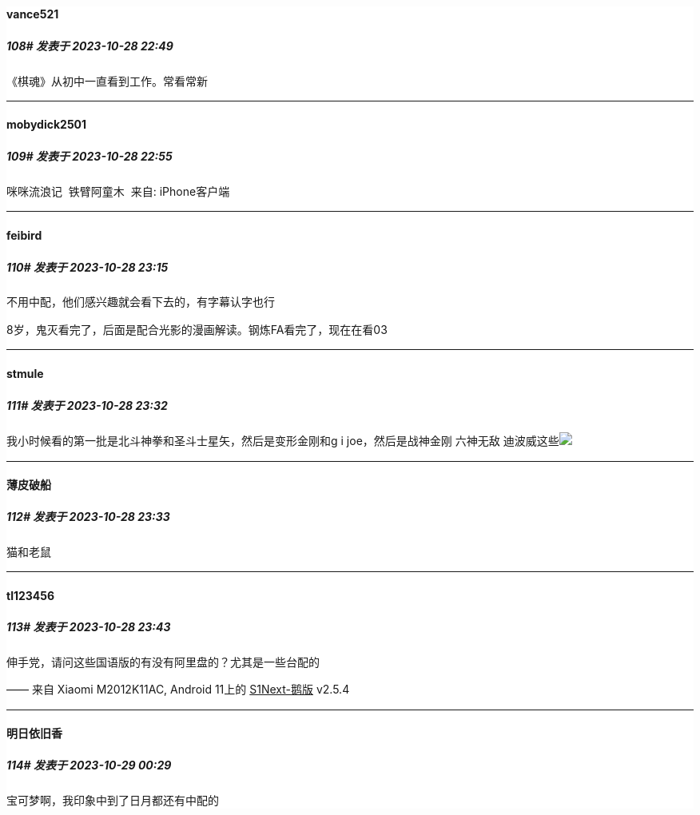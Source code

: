 ####  vance521  
##### 108#       发表于 2023-10-28 22:49

《棋魂》从初中一直看到工作。常看常新


*****

####  mobydick2501  
##### 109#       发表于 2023-10-28 22:55

咪咪流浪记  铁臂阿童木  来自: iPhone客户端


*****

####  feibird  
##### 110#       发表于 2023-10-28 23:15

不用中配，他们感兴趣就会看下去的，有字幕认字也行

8岁，鬼灭看完了，后面是配合光影的漫画解读。钢炼FA看完了，现在在看03


*****

####  stmule  
##### 111#       发表于 2023-10-28 23:32

我小时候看的第一批是北斗神拳和圣斗士星矢，然后是变形金刚和g i joe，然后是战神金刚 六神无敌 迪波威这些<img src="https://static.saraba1st.com/image/smiley/face2017/067.png" referrerpolicy="no-referrer">

*****

####  薄皮破船  
##### 112#       发表于 2023-10-28 23:33

猫和老鼠


*****

####  tl123456  
##### 113#       发表于 2023-10-28 23:43

伸手党，请问这些国语版的有没有阿里盘的？尤其是一些台配的

—— 来自 Xiaomi M2012K11AC, Android 11上的 [S1Next-鹅版](https://github.com/ykrank/S1-Next/releases) v2.5.4


*****

####  明日依旧香  
##### 114#       发表于 2023-10-29 00:29

宝可梦啊，我印象中到了日月都还有中配的
